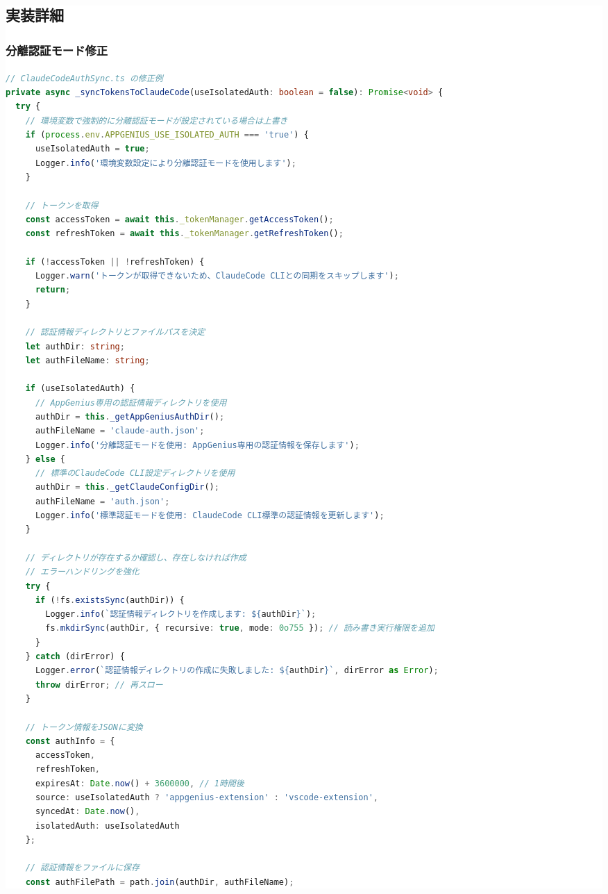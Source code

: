 ## 実装詳細

### 分離認証モード修正
```typescript
// ClaudeCodeAuthSync.ts の修正例
private async _syncTokensToClaudeCode(useIsolatedAuth: boolean = false): Promise<void> {
  try {
    // 環境変数で強制的に分離認証モードが設定されている場合は上書き
    if (process.env.APPGENIUS_USE_ISOLATED_AUTH === 'true') {
      useIsolatedAuth = true;
      Logger.info('環境変数設定により分離認証モードを使用します');
    }
    
    // トークンを取得
    const accessToken = await this._tokenManager.getAccessToken();
    const refreshToken = await this._tokenManager.getRefreshToken();
    
    if (!accessToken || !refreshToken) {
      Logger.warn('トークンが取得できないため、ClaudeCode CLIとの同期をスキップします');
      return;
    }
    
    // 認証情報ディレクトリとファイルパスを決定
    let authDir: string;
    let authFileName: string;
    
    if (useIsolatedAuth) {
      // AppGenius専用の認証情報ディレクトリを使用
      authDir = this._getAppGeniusAuthDir();
      authFileName = 'claude-auth.json';
      Logger.info('分離認証モードを使用: AppGenius専用の認証情報を保存します');
    } else {
      // 標準のClaudeCode CLI設定ディレクトリを使用
      authDir = this._getClaudeConfigDir();
      authFileName = 'auth.json';
      Logger.info('標準認証モードを使用: ClaudeCode CLI標準の認証情報を更新します');
    }
    
    // ディレクトリが存在するか確認し、存在しなければ作成
    // エラーハンドリングを強化
    try {
      if (!fs.existsSync(authDir)) {
        Logger.info(`認証情報ディレクトリを作成します: ${authDir}`);
        fs.mkdirSync(authDir, { recursive: true, mode: 0o755 }); // 読み書き実行権限を追加
      }
    } catch (dirError) {
      Logger.error(`認証情報ディレクトリの作成に失敗しました: ${authDir}`, dirError as Error);
      throw dirError; // 再スロー
    }
    
    // トークン情報をJSONに変換
    const authInfo = {
      accessToken,
      refreshToken,
      expiresAt: Date.now() + 3600000, // 1時間後
      source: useIsolatedAuth ? 'appgenius-extension' : 'vscode-extension',
      syncedAt: Date.now(),
      isolatedAuth: useIsolatedAuth
    };
    
    // 認証情報をファイルに保存
    const authFilePath = path.join(authDir, authFileName);
```